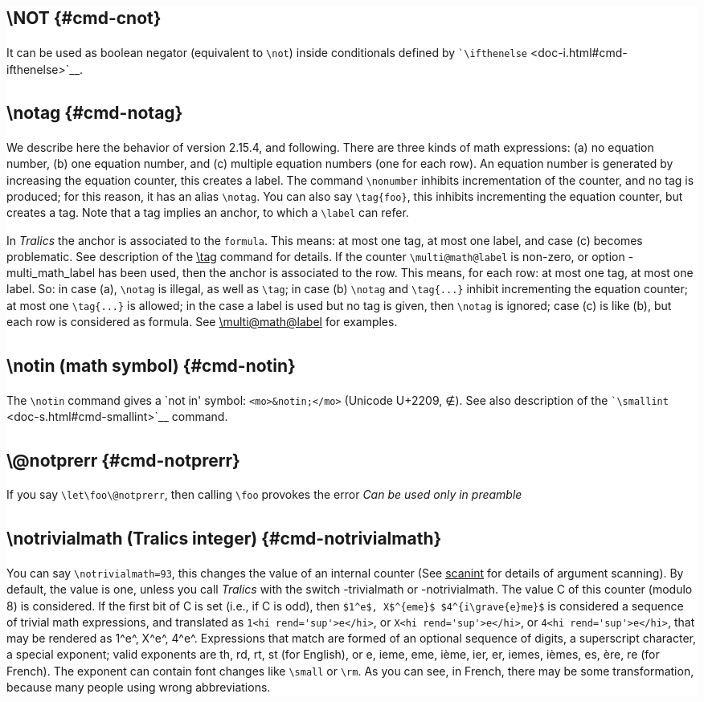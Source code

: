\\NOT {#cmd-cnot}
-----

It can be used as boolean negator (equivalent to `\not`) inside
conditionals defined by `` `\ifthenelse ``
\<doc-i.html\#cmd-ifthenelse\>\`\_\_.

\\notag {#cmd-notag}
-------

We describe here the behavior of version 2.15.4, and following. There
are three kinds of math expressions: (a) no equation number, (b) one
equation number, and (c) multiple equation numbers (one for each row).
An equation number is generated by increasing the equation counter, this
creates a label. The command `\nonumber` inhibits incrementation of the
counter, and no tag is produced; for this reason, it has an alias
`\notag`. You can also say `\tag{foo}`, this inhibits incrementing the
equation counter, but creates a tag. Note that a tag implies an anchor,
to which a `\label` can refer.

In *Tralics* the anchor is associated to the `formula`. This means: at
most one tag, at most one label, and case (c) becomes problematic. See
description of the [\\tag](doc-t.html#cmd-tag) command for details. If
the counter `\multi@math@label` is non-zero, or option -multi_math_label
has been used, then the anchor is associated to the row. This means, for
each row: at most one tag, at most one label. So: in case (a), `\notag`
is illegal, as well as `\tag`; in case (b) `\notag` and `\tag{...}`
inhibit incrementing the equation counter; at most one `\tag{...}` is
allowed; in the case a label is used but no tag is given, then `\notag`
is ignored; case (c) is like (b), but each row is considered as formula.
See [\\multi\@math\@label](doc-m.html#cmd-multimathlabel) for examples.

\\notin (math symbol) {#cmd-notin}
---------------------

The `\notin` command gives a \`not in\' symbol: `<mo>&notin;</mo>`
(Unicode U+2209, ∉). See also description of the `` `\smallint ``
\<doc-s.html\#cmd-smallint\>\`\_\_ command.

\\\@notprerr {#cmd-notprerr}
------------

If you say `\let\foo\@notprerr`, then calling `\foo` provokes the error
*Can be used only in preamble*

\\notrivialmath (Tralics integer) {#cmd-notrivialmath}
---------------------------------

You can say `\notrivialmath=93`, this changes the value of an internal
counter (See [scanint](doc-s.html#fct-scanint) for details of argument
scanning). By default, the value is one, unless you call *Tralics* with
the switch -trivialmath or -notrivialmath. The value C of this counter
(modulo 8) is considered. If the first bit of C is set (i.e., if C is
odd), then `$1^e$, X$^{eme}$ $4^{i\grave{e}me}$` is considered a
sequence of trivial math expressions, and translated as
`1<hi rend='sup'>e</hi>`, or `X<hi rend='sup'>e</hi>`, or
`4<hi rend='sup'>e</hi>`, that may be rendered as 1^e^, X^e^, 4^e^.
Expressions that match are formed of an optional sequence of digits, a
superscript character, a special exponent; valid exponents are th, rd,
rt, st (for English), or e, ieme, eme, ième, ier, er, iemes, ièmes, es,
ère, re (for French). The exponent can contain font changes like
`\small` or `\rm`. As you can see, in French, there may be some
transformation, because many people using wrong abbreviations.
